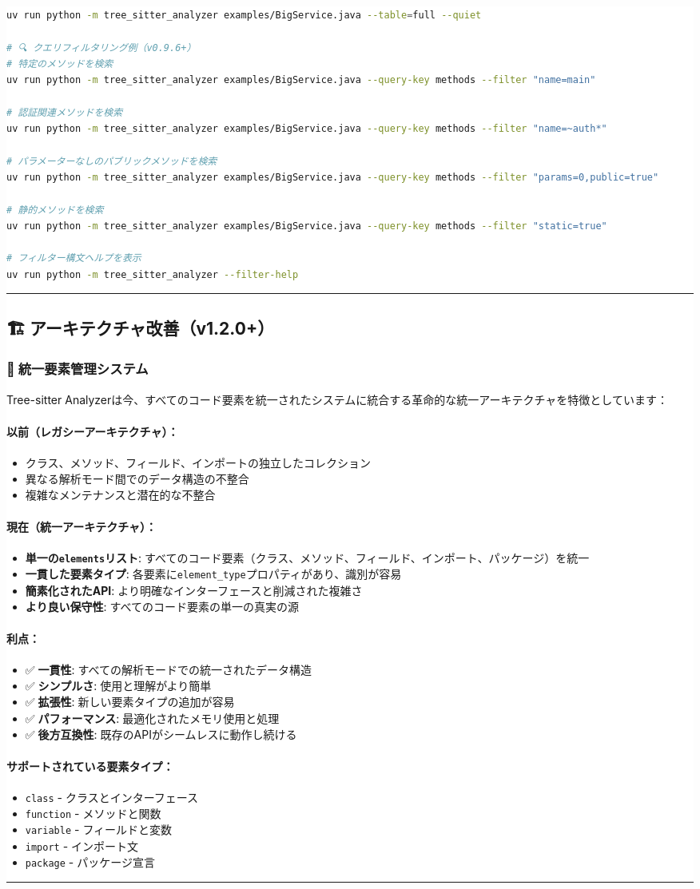 ```bash
uv run python -m tree_sitter_analyzer examples/BigService.java --table=full --quiet

# 🔍 クエリフィルタリング例（v0.9.6+）
# 特定のメソッドを検索
uv run python -m tree_sitter_analyzer examples/BigService.java --query-key methods --filter "name=main"

# 認証関連メソッドを検索
uv run python -m tree_sitter_analyzer examples/BigService.java --query-key methods --filter "name=~auth*"

# パラメーターなしのパブリックメソッドを検索
uv run python -m tree_sitter_analyzer examples/BigService.java --query-key methods --filter "params=0,public=true"

# 静的メソッドを検索
uv run python -m tree_sitter_analyzer examples/BigService.java --query-key methods --filter "static=true"

# フィルター構文ヘルプを表示
uv run python -m tree_sitter_analyzer --filter-help
```

---

## 🏗️ アーキテクチャ改善（v1.2.0+）

### 🔄 **統一要素管理システム**

Tree-sitter Analyzerは今、すべてのコード要素を統一されたシステムに統合する革命的な統一アーキテクチャを特徴としています：

#### **以前（レガシーアーキテクチャ）：**
- クラス、メソッド、フィールド、インポートの独立したコレクション
- 異なる解析モード間でのデータ構造の不整合
- 複雑なメンテナンスと潜在的な不整合

#### **現在（統一アーキテクチャ）：**
- **単一の`elements`リスト**: すべてのコード要素（クラス、メソッド、フィールド、インポート、パッケージ）を統一
- **一貫した要素タイプ**: 各要素に`element_type`プロパティがあり、識別が容易
- **簡素化されたAPI**: より明確なインターフェースと削減された複雑さ
- **より良い保守性**: すべてのコード要素の単一の真実の源

#### **利点：**
- ✅ **一貫性**: すべての解析モードでの統一されたデータ構造
- ✅ **シンプルさ**: 使用と理解がより簡単
- ✅ **拡張性**: 新しい要素タイプの追加が容易
- ✅ **パフォーマンス**: 最適化されたメモリ使用と処理
- ✅ **後方互換性**: 既存のAPIがシームレスに動作し続ける

#### **サポートされている要素タイプ：**
- `class` - クラスとインターフェース
- `function` - メソッドと関数
- `variable` - フィールドと変数
- `import` - インポート文
- `package` - パッケージ宣言

---